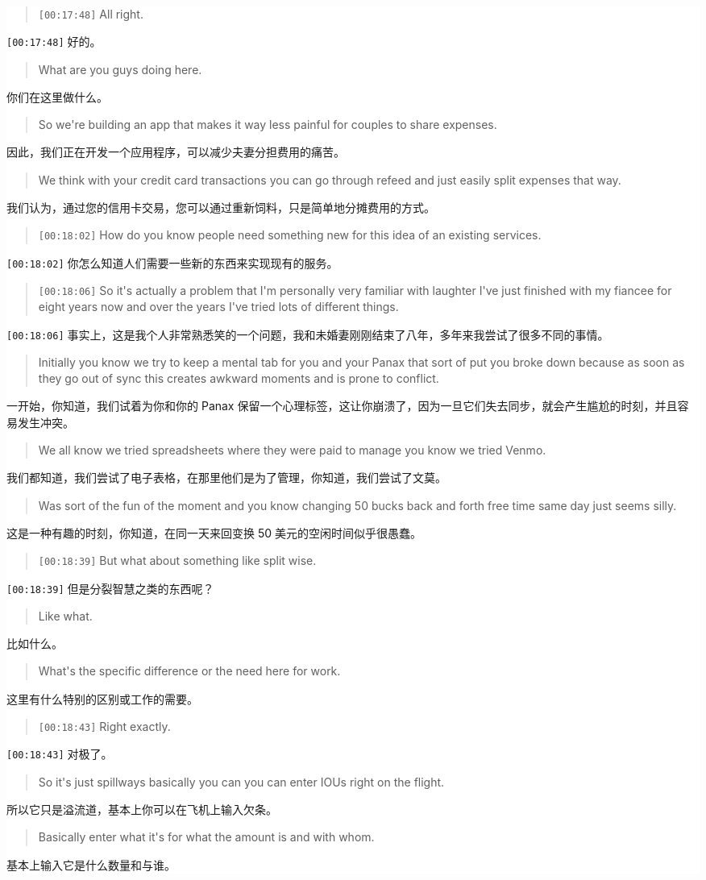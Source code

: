 > `[00:17:48]` All right.

`[00:17:48]` 好的。

> What are you guys doing here.

你们在这里做什么。

> So we\'re building an app that makes it way less painful for couples to share expenses.

因此，我们正在开发一个应用程序，可以减少夫妻分担费用的痛苦。

> We think with your credit card transactions you can go through refeed and just easily split expenses that way.

我们认为，通过您的信用卡交易，您可以通过重新饲料，只是简单地分摊费用的方式。

> `[00:18:02]` How do you know people need something new for this idea of an existing services.

`[00:18:02]` 你怎么知道人们需要一些新的东西来实现现有的服务。

> `[00:18:06]` So it\'s actually a problem that I\'m personally very familiar with laughter I\'ve just finished with my fiancee for eight years now and over the years I\'ve tried lots of different things.

`[00:18:06]` 事实上，这是我个人非常熟悉笑的一个问题，我和未婚妻刚刚结束了八年，多年来我尝试了很多不同的事情。

> Initially you know we try to keep a mental tab for you and your Panax that sort of put you broke down because as soon as they go out of sync this creates awkward moments and is prone to conflict.

一开始，你知道，我们试着为你和你的 Panax 保留一个心理标签，这让你崩溃了，因为一旦它们失去同步，就会产生尴尬的时刻，并且容易发生冲突。

> We all know we tried spreadsheets where they were paid to manage you know we tried Venmo.

我们都知道，我们尝试了电子表格，在那里他们是为了管理，你知道，我们尝试了文莫。

> Was sort of the fun of the moment and you know changing 50 bucks back and forth free time same day just seems silly.

这是一种有趣的时刻，你知道，在同一天来回变换 50 美元的空闲时间似乎很愚蠢。

> `[00:18:39]` But what about something like split wise.

`[00:18:39]` 但是分裂智慧之类的东西呢？

> Like what.

比如什么。

> What\'s the specific difference or the need here for work.

这里有什么特别的区别或工作的需要。

> `[00:18:43]` Right exactly.

`[00:18:43]` 对极了。

> So it\'s just spillways basically you can you can enter IOUs right on the flight.

所以它只是溢流道，基本上你可以在飞机上输入欠条。

> Basically enter what it\'s for what the amount is and with whom.

基本上输入它是什么数量和与谁。
